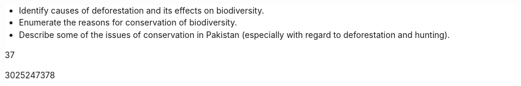 - Identify causes of deforestation and its effects on biodiversity.
- Enumerate the reasons for conservation of biodiversity.
- Describe some of the issues of conservation in Pakistan (especially with regard to deforestation and hunting).

37

3025247378